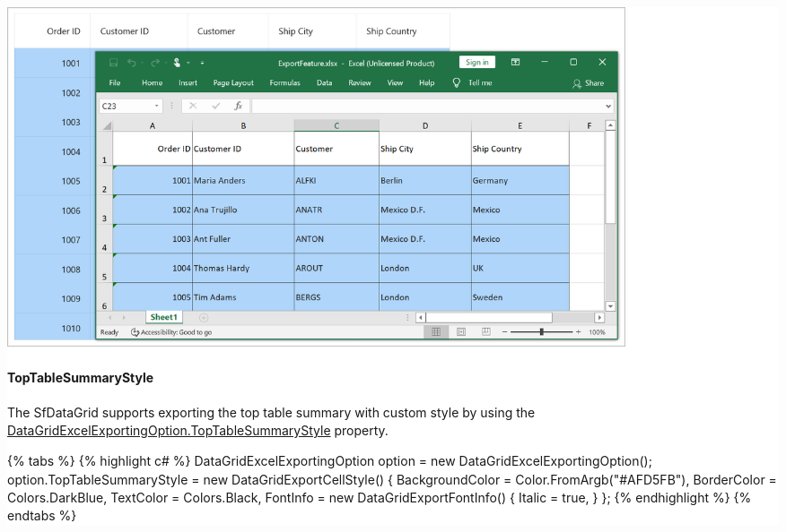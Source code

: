 <img alt="Export DataGrid to Excel with styling applied" src="Images\export-to-excel\maui-datagrid-can-apply-gridstyle.png" width="689"/>

#### TopTableSummaryStyle

The SfDataGrid supports exporting the top table summary with custom style by using the [DataGridExcelExportingOption.TopTableSummaryStyle](https://help.syncfusion.com/cr/maui/Syncfusion.Maui.DataGrid.Exporting.DataGridExcelExportingOption.html#Syncfusion_Maui_DataGrid_Exporting_DataGridExcelExportingOption_TopTableSummaryStyle) property.

{% tabs %}
{% highlight c# %}
DataGridExcelExportingOption option = new DataGridExcelExportingOption();
option.TopTableSummaryStyle = new DataGridExportCellStyle()
{
    BackgroundColor = Color.FromArgb("#AFD5FB"),
    BorderColor = Colors.DarkBlue,
    TextColor = Colors.Black,
    FontInfo = new DataGridExportFontInfo()
    {
        Italic = true,
    }
};
{% endhighlight %}
{% endtabs %}
